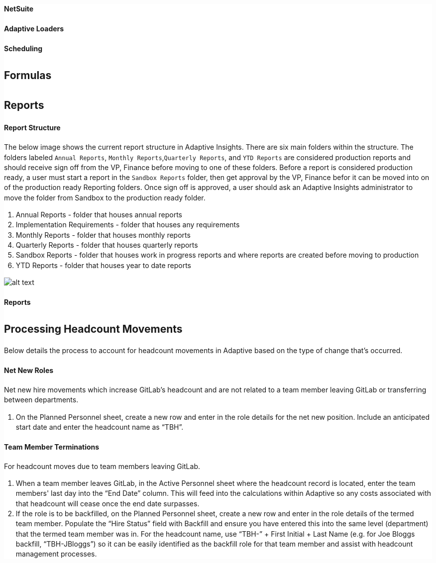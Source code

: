 #### NetSuite

#### Adaptive Loaders

#### Scheduling

## Formulas


## Reports

#### Report Structure

The below image shows the current report structure in Adaptive Insights. There are six main folders within the structure. The folders labeled `Annual Reports`, `Monthly Reports`,`Quarterly Reports`, and `YTD Reports` are considered production reports and should receive sign off from the VP, Finance before moving to one of these folders. Before a report is considered production ready, a user must start a report in the `Sandbox Reports` folder, then get approval by the VP, Finance befor it can be moved into on of the production ready Reporting folders. Once sign off is approved, a user should ask an Adaptive Insights administrator to move the folder from Sandbox to the production ready folder.

1. Annual Reports - folder that houses annual reports
1. Implementation Requirements - folder that houses any requirements
1. Monthly Reports - folder that houses monthly reports
1. Quarterly Reports - folder that houses quarterly reports
1. Sandbox Reports - folder that houses work in progress reports and where reports are created before moving to production
1. YTD Reports - folder that houses year to date reports

![alt text](/handbook/finance/financial-planning-and-analysis/adaptive-report.png "Report Structure")

#### Reports

## Processing Headcount Movements
Below details the process to account for headcount movements in Adaptive based on the type of change that’s occurred.

#### Net New Roles
Net new hire movements which increase GitLab’s headcount and are not related to a team member leaving GitLab or transferring between departments.
1. On the Planned Personnel sheet, create a new row and enter in the role details for the net new position. Include an anticipated start date and enter the headcount name as “TBH”.

#### Team Member Terminations
For headcount moves due to team members leaving GitLab.

1. When a team member leaves GitLab, in the Active Personnel sheet where the headcount record is located, enter the team members' last day into the “End Date” column. This will feed into the calculations within Adaptive so any costs associated with that headcount will cease once the end date surpasses.
1. If the role is to be backfilled, on the Planned Personnel sheet, create a new row and enter in the role details of the termed team member. Populate the “Hire Status” field with Backfill and ensure you have entered this into the same level (department) that the termed team member was in. For the headcount name, use “TBH-” + First Initial + Last Name (e.g. for Joe Bloggs backfill, “TBH-JBloggs”) so it can be easily identified as the backfill role for that team member and assist with headcount management processes.
